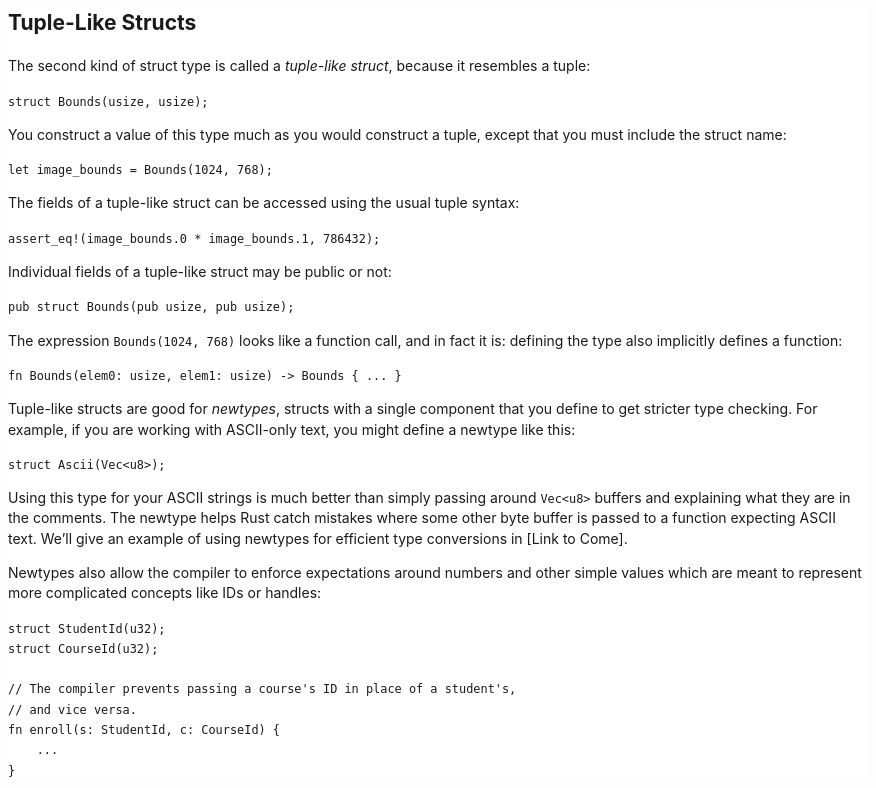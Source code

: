 ## Tuple-Like Structs

The second kind of struct type is called a *tuple-like struct*, because it resembles a tuple:

```
struct Bounds(usize, usize);
```

You construct a value of this type much as you would construct a tuple, except that you must include the struct name:

```
let image_bounds = Bounds(1024, 768);
```

The fields of a tuple-like struct can be accessed using the usual tuple syntax:

```
assert_eq!(image_bounds.0 * image_bounds.1, 786432);
```

Individual fields of a tuple-like struct may be public or not:

```
pub struct Bounds(pub usize, pub usize);
```

The expression `Bounds(1024, 768)` looks like a function call, and in fact it is: defining the type also implicitly defines a function:

```
fn Bounds(elem0: usize, elem1: usize) -> Bounds { ... }
```

Tuple-like structs are good for *newtypes*, structs with a single component that you define to get stricter type checking. For example, if you are working with ASCII-only text, you might define a newtype like this:

```
struct Ascii(Vec<u8>);
```

Using this type for your ASCII strings is much better than simply passing around `Vec<u8>` buffers and explaining what they are in the comments. The newtype helps Rust catch mistakes where some other byte buffer is passed to a function expecting ASCII text. We’ll give an example of using newtypes for efficient type conversions in [Link to Come].

Newtypes also allow the compiler to enforce expectations around numbers and other simple values which are meant to represent more complicated concepts like IDs or handles:

```
struct StudentId(u32);
struct CourseId(u32);

// The compiler prevents passing a course's ID in place of a student's,
// and vice versa.
fn enroll(s: StudentId, c: CourseId) {
    ...
}
```

